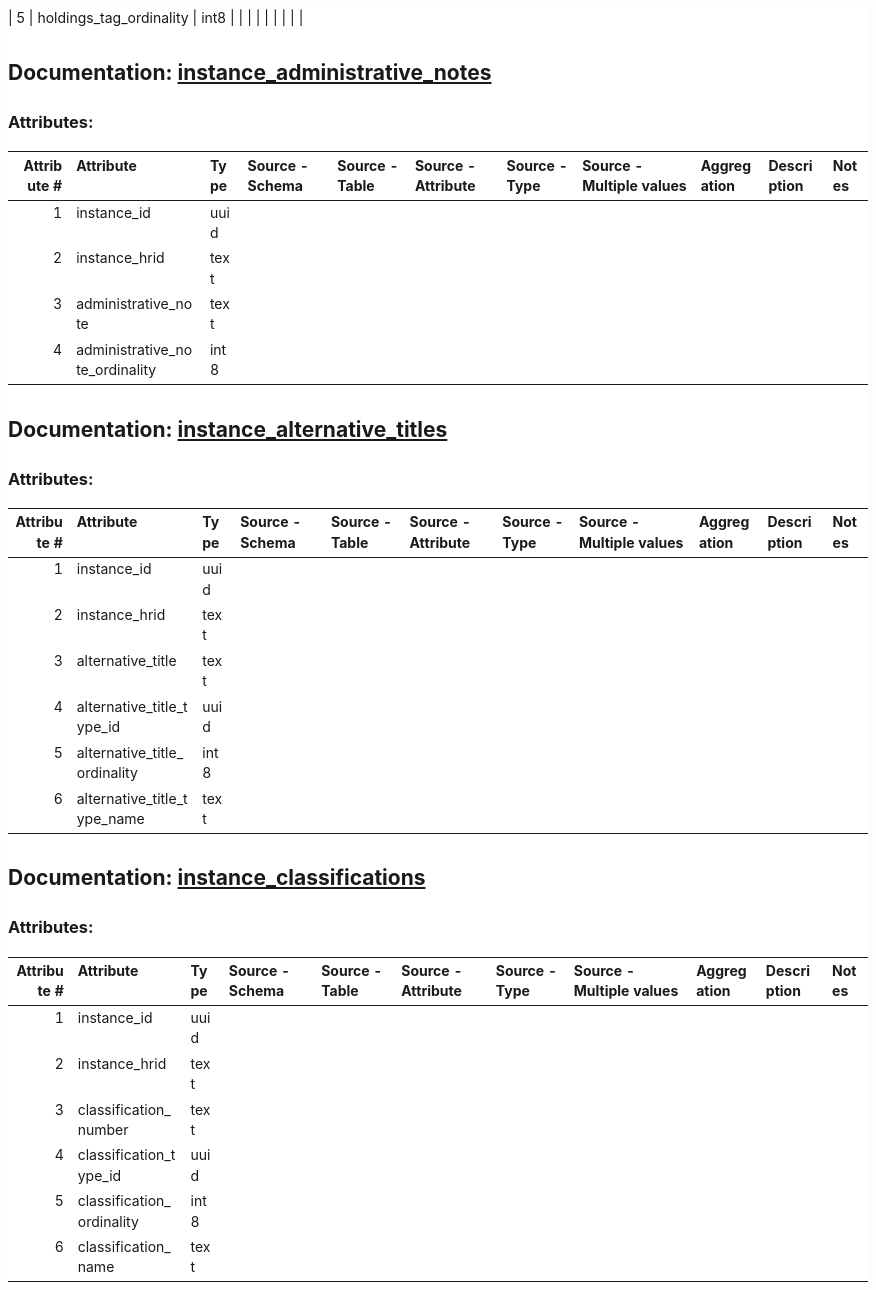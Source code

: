 |             5 | holdings_tag_ordinality | int8   |                   |                  |                      |                 |                            |               |               |         |

## Documentation: [instance_administrative_notes](instance_administrative_notes.html)

### Attributes:

|   Attribute # | Attribute                      | Type   | Source - Schema   | Source - Table   | Source - Attribute   | Source - Type   | Source - Multiple values   | Aggregation   | Description   | Notes   |
|--------------:|:-------------------------------|:-------|:------------------|:-----------------|:---------------------|:----------------|:---------------------------|:--------------|:--------------|:--------|
|             1 | instance_id                    | uuid   |                   |                  |                      |                 |                            |               |               |         |
|             2 | instance_hrid                  | text   |                   |                  |                      |                 |                            |               |               |         |
|             3 | administrative_note            | text   |                   |                  |                      |                 |                            |               |               |         |
|             4 | administrative_note_ordinality | int8   |                   |                  |                      |                 |                            |               |               |         |

## Documentation: [instance_alternative_titles](instance_alternative_titles.html)

### Attributes:

|   Attribute # | Attribute                    | Type   | Source - Schema   | Source - Table   | Source - Attribute   | Source - Type   | Source - Multiple values   | Aggregation   | Description   | Notes   |
|--------------:|:-----------------------------|:-------|:------------------|:-----------------|:---------------------|:----------------|:---------------------------|:--------------|:--------------|:--------|
|             1 | instance_id                  | uuid   |                   |                  |                      |                 |                            |               |               |         |
|             2 | instance_hrid                | text   |                   |                  |                      |                 |                            |               |               |         |
|             3 | alternative_title            | text   |                   |                  |                      |                 |                            |               |               |         |
|             4 | alternative_title_type_id    | uuid   |                   |                  |                      |                 |                            |               |               |         |
|             5 | alternative_title_ordinality | int8   |                   |                  |                      |                 |                            |               |               |         |
|             6 | alternative_title_type_name  | text   |                   |                  |                      |                 |                            |               |               |         |

## Documentation: [instance_classifications](instance_classifications.html)

### Attributes:

|   Attribute # | Attribute                 | Type   | Source - Schema   | Source - Table   | Source - Attribute   | Source - Type   | Source - Multiple values   | Aggregation   | Description   | Notes   |
|--------------:|:--------------------------|:-------|:------------------|:-----------------|:---------------------|:----------------|:---------------------------|:--------------|:--------------|:--------|
|             1 | instance_id               | uuid   |                   |                  |                      |                 |                            |               |               |         |
|             2 | instance_hrid             | text   |                   |                  |                      |                 |                            |               |               |         |
|             3 | classification_number     | text   |                   |                  |                      |                 |                            |               |               |         |
|             4 | classification_type_id    | uuid   |                   |                  |                      |                 |                            |               |               |         |
|             5 | classification_ordinality | int8   |                   |                  |                      |                 |                            |               |               |         |
|             6 | classification_name       | text   |                   |                  |                      |                 |                            |               |               |         |
